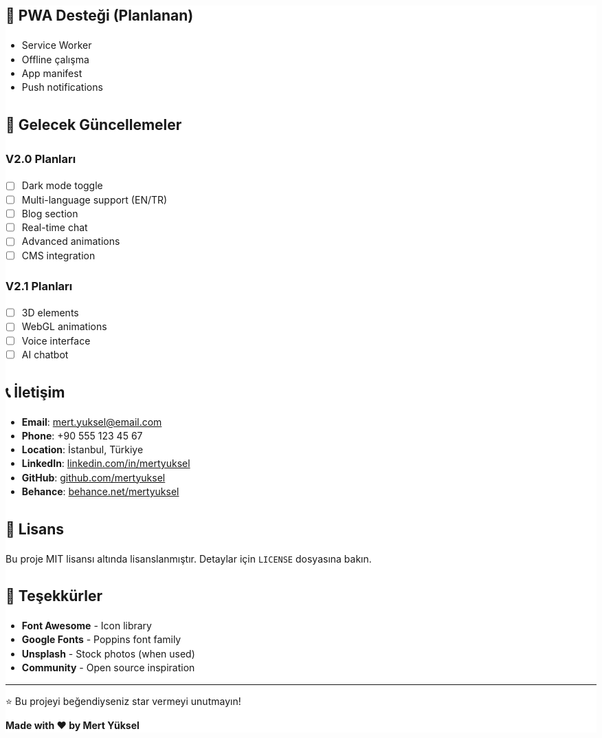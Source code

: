 ## 📱 PWA Desteği (Planlanan)

- Service Worker
- Offline çalışma
- App manifest
- Push notifications

## 🚀 Gelecek Güncellemeler

### V2.0 Planları
- [ ] Dark mode toggle
- [ ] Multi-language support (EN/TR)
- [ ] Blog section
- [ ] Real-time chat
- [ ] Advanced animations
- [ ] CMS integration

### V2.1 Planları
- [ ] 3D elements
- [ ] WebGL animations
- [ ] Voice interface
- [ ] AI chatbot

## 📞 İletişim

- **Email**: mert.yuksel@email.com
- **Phone**: +90 555 123 45 67
- **Location**: İstanbul, Türkiye
- **LinkedIn**: [linkedin.com/in/mertyuksel](#)
- **GitHub**: [github.com/mertyuksel](#)
- **Behance**: [behance.net/mertyuksel](#)

## 📄 Lisans

Bu proje MIT lisansı altında lisanslanmıştır. Detaylar için `LICENSE` dosyasına bakın.

## 🙏 Teşekkürler

- **Font Awesome** - Icon library
- **Google Fonts** - Poppins font family
- **Unsplash** - Stock photos (when used)
- **Community** - Open source inspiration

---

⭐ Bu projeyi beğendiyseniz star vermeyi unutmayın!

**Made with ❤️ by Mert Yüksel**